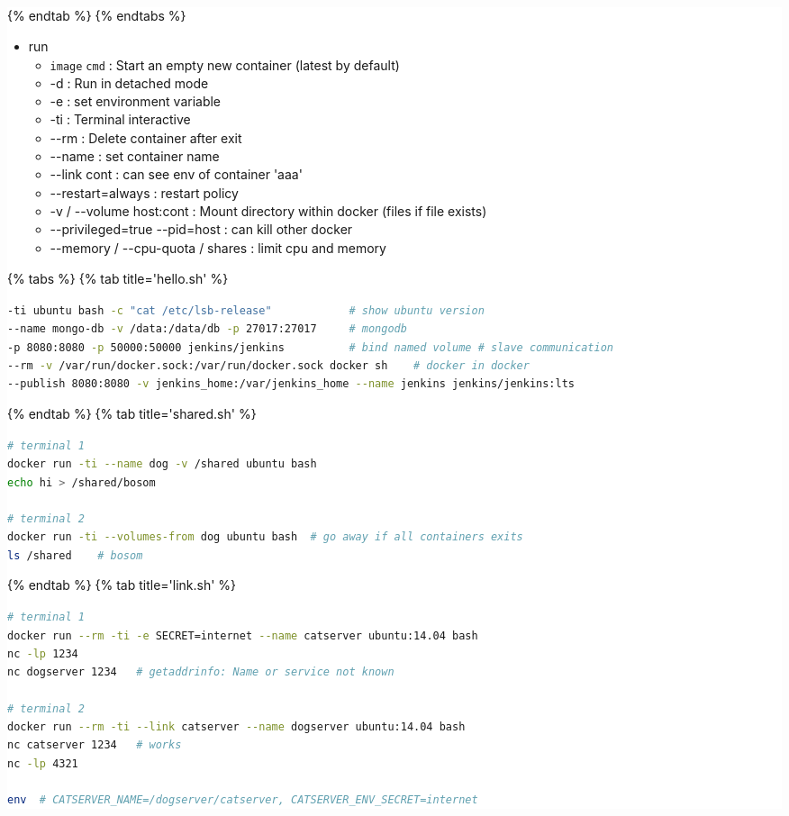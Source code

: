 {% endtab %}
{% endtabs %}

* run
  * `image` `cmd` : Start an empty new container (latest by default)
  * -d : Run in detached mode
  * -e : set environment variable
  * -ti : Terminal interactive
  * --rm : Delete container after exit
  * --name : set container name
  * --link cont : can see env of container 'aaa'
  * --restart=always : restart policy
  * -v / --volume host:cont : Mount directory within docker (files if file exists)
  * --privileged=true --pid=host : can kill other docker
  * --memory / --cpu-quota / shares : limit cpu and memory

{% tabs %}
{% tab title='hello.sh' %}

```sh
-ti ubuntu bash -c "cat /etc/lsb-release"            # show ubuntu version
--name mongo-db -v /data:/data/db -p 27017:27017     # mongodb
-p 8080:8080 -p 50000:50000 jenkins/jenkins          # bind named volume # slave communication
--rm -v /var/run/docker.sock:/var/run/docker.sock docker sh    # docker in docker
--publish 8080:8080 -v jenkins_home:/var/jenkins_home --name jenkins jenkins/jenkins:lts
```

{% endtab %}
{% tab title='shared.sh' %}

```sh
# terminal 1
docker run -ti --name dog -v /shared ubuntu bash
echo hi > /shared/bosom

# terminal 2
docker run -ti --volumes-from dog ubuntu bash  # go away if all containers exits
ls /shared    # bosom
```

{% endtab %}
{% tab title='link.sh' %}

```sh
# terminal 1
docker run --rm -ti -e SECRET=internet --name catserver ubuntu:14.04 bash
nc -lp 1234
nc dogserver 1234   # getaddrinfo: Name or service not known

# terminal 2
docker run --rm -ti --link catserver --name dogserver ubuntu:14.04 bash
nc catserver 1234   # works
nc -lp 4321

env  # CATSERVER_NAME=/dogserver/catserver, CATSERVER_ENV_SECRET=internet
```
